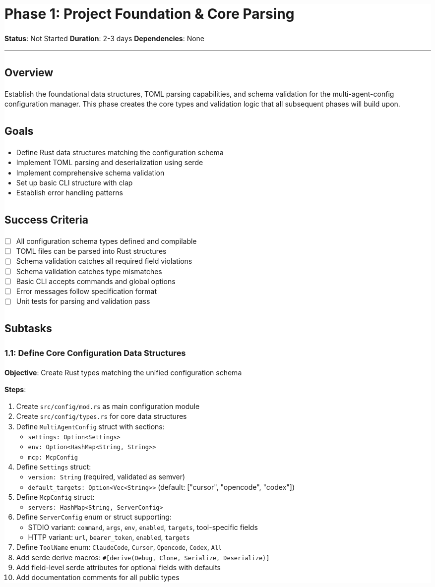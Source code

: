 # Phase 1: Project Foundation & Core Parsing

**Status**: Not Started
**Duration**: 2-3 days
**Dependencies**: None

---

## Overview

Establish the foundational data structures, TOML parsing capabilities, and schema validation for the multi-agent-config configuration manager. This phase creates the core types and validation logic that all subsequent phases will build upon.

## Goals

- Define Rust data structures matching the configuration schema
- Implement TOML parsing and deserialization using serde
- Implement comprehensive schema validation
- Set up basic CLI structure with clap
- Establish error handling patterns

## Success Criteria

- [ ] All configuration schema types defined and compilable
- [ ] TOML files can be parsed into Rust structures
- [ ] Schema validation catches all required field violations
- [ ] Schema validation catches type mismatches
- [ ] Basic CLI accepts commands and global options
- [ ] Error messages follow specification format
- [ ] Unit tests for parsing and validation pass

## Subtasks

### 1.1: Define Core Configuration Data Structures

**Objective**: Create Rust types matching the unified configuration schema

**Steps**:

1. Create `src/config/mod.rs` as main configuration module
2. Create `src/config/types.rs` for core data structures
3. Define `MultiAgentConfig` struct with sections:
   - `settings: Option<Settings>`
   - `env: Option<HashMap<String, String>>`
   - `mcp: McpConfig`
4. Define `Settings` struct:
   - `version: String` (required, validated as semver)
   - `default_targets: Option<Vec<String>>` (default: ["cursor", "opencode", "codex"])
5. Define `McpConfig` struct:
   - `servers: HashMap<String, ServerConfig>`
6. Define `ServerConfig` enum or struct supporting:
   - STDIO variant: `command`, `args`, `env`, `enabled`, `targets`, tool-specific fields
   - HTTP variant: `url`, `bearer_token`, `enabled`, `targets`
7. Define `ToolName` enum: `ClaudeCode`, `Cursor`, `Opencode`, `Codex`, `All`
8. Add serde derive macros: `#[derive(Debug, Clone, Serialize, Deserialize)]`
9. Add field-level serde attributes for optional fields with defaults
10. Add documentation comments for all public types
